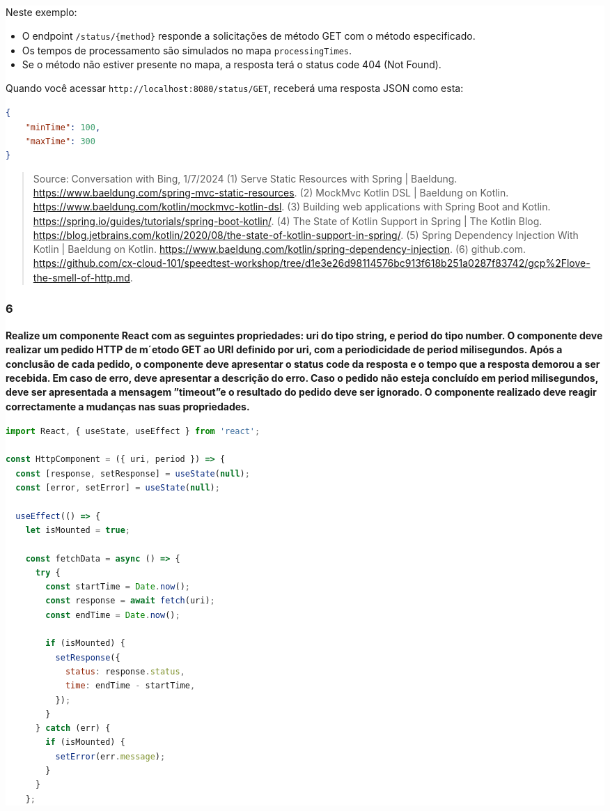 Neste exemplo:
- O endpoint `/status/{method}` responde a solicitações de método GET com o método especificado.
- Os tempos de processamento são simulados no mapa `processingTimes`.
- Se o método não estiver presente no mapa, a resposta terá o status code 404 (Not Found).

Quando você acessar `http://localhost:8080/status/GET`, receberá uma resposta JSON como esta:

```json
{
    "minTime": 100,
    "maxTime": 300
}
```


>Source: Conversation with Bing, 1/7/2024
(1) Serve Static Resources with Spring | Baeldung. https://www.baeldung.com/spring-mvc-static-resources.
(2) MockMvc Kotlin DSL | Baeldung on Kotlin. https://www.baeldung.com/kotlin/mockmvc-kotlin-dsl.
(3) Building web applications with Spring Boot and Kotlin. https://spring.io/guides/tutorials/spring-boot-kotlin/.
(4) The State of Kotlin Support in Spring | The Kotlin Blog. https://blog.jetbrains.com/kotlin/2020/08/the-state-of-kotlin-support-in-spring/.
(5) Spring Dependency Injection With Kotlin | Baeldung on Kotlin. https://www.baeldung.com/kotlin/spring-dependency-injection.
(6) github.com. https://github.com/cx-cloud-101/speedtest-workshop/tree/d1e3e26d98114576bc913f618b251a0287f83742/gcp%2Flove-the-smell-of-http.md.

### 6

**Realize um componente React com as seguintes propriedades: uri do tipo string, e period do tipo number. O componente deve realizar um pedido HTTP de m´etodo GET ao URI definido por uri, com a periodicidade de period milisegundos. Após a conclusão de cada pedido, o componente deve apresentar o status code da resposta e o tempo que a resposta demorou a ser recebida. Em caso de erro, deve apresentar a descrição do erro. Caso o pedido não esteja concluído em period milisegundos, deve ser apresentada
a mensagem ”timeout”e o resultado do pedido deve ser ignorado. O componente realizado deve reagir correctamente a mudanças nas suas propriedades.**

```jsx
import React, { useState, useEffect } from 'react';

const HttpComponent = ({ uri, period }) => {
  const [response, setResponse] = useState(null);
  const [error, setError] = useState(null);

  useEffect(() => {
    let isMounted = true;

    const fetchData = async () => {
      try {
        const startTime = Date.now();
        const response = await fetch(uri);
        const endTime = Date.now();

        if (isMounted) {
          setResponse({
            status: response.status,
            time: endTime - startTime,
          });
        }
      } catch (err) {
        if (isMounted) {
          setError(err.message);
        }
      }
    };
```
